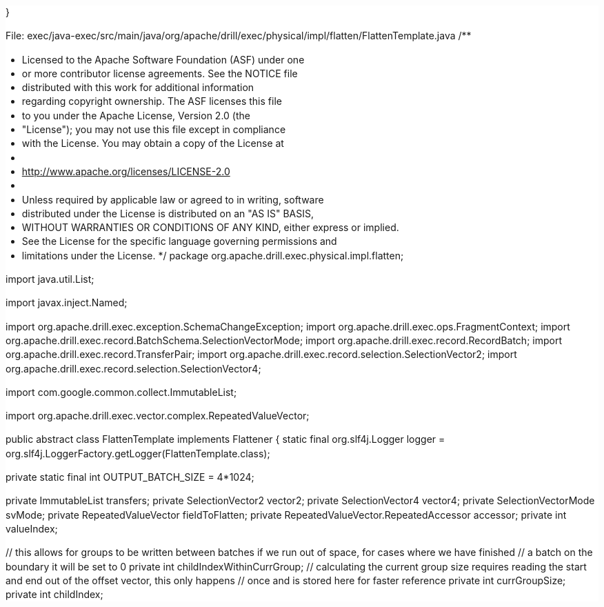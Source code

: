 }


File: exec/java-exec/src/main/java/org/apache/drill/exec/physical/impl/flatten/FlattenTemplate.java
/**
 * Licensed to the Apache Software Foundation (ASF) under one
 * or more contributor license agreements.  See the NOTICE file
 * distributed with this work for additional information
 * regarding copyright ownership.  The ASF licenses this file
 * to you under the Apache License, Version 2.0 (the
 * "License"); you may not use this file except in compliance
 * with the License.  You may obtain a copy of the License at
 *
 * http://www.apache.org/licenses/LICENSE-2.0
 *
 * Unless required by applicable law or agreed to in writing, software
 * distributed under the License is distributed on an "AS IS" BASIS,
 * WITHOUT WARRANTIES OR CONDITIONS OF ANY KIND, either express or implied.
 * See the License for the specific language governing permissions and
 * limitations under the License.
 */
package org.apache.drill.exec.physical.impl.flatten;

import java.util.List;

import javax.inject.Named;

import org.apache.drill.exec.exception.SchemaChangeException;
import org.apache.drill.exec.ops.FragmentContext;
import org.apache.drill.exec.record.BatchSchema.SelectionVectorMode;
import org.apache.drill.exec.record.RecordBatch;
import org.apache.drill.exec.record.TransferPair;
import org.apache.drill.exec.record.selection.SelectionVector2;
import org.apache.drill.exec.record.selection.SelectionVector4;

import com.google.common.collect.ImmutableList;

import org.apache.drill.exec.vector.complex.RepeatedValueVector;

public abstract class FlattenTemplate implements Flattener {
  static final org.slf4j.Logger logger = org.slf4j.LoggerFactory.getLogger(FlattenTemplate.class);

  private static final int OUTPUT_BATCH_SIZE = 4*1024;

  private ImmutableList<TransferPair> transfers;
  private SelectionVector2 vector2;
  private SelectionVector4 vector4;
  private SelectionVectorMode svMode;
  private RepeatedValueVector fieldToFlatten;
  private RepeatedValueVector.RepeatedAccessor accessor;
  private int valueIndex;

  // this allows for groups to be written between batches if we run out of space, for cases where we have finished
  // a batch on the boundary it will be set to 0
  private int childIndexWithinCurrGroup;
  // calculating the current group size requires reading the start and end out of the offset vector, this only happens
  // once and is stored here for faster reference
  private int currGroupSize;
  private int childIndex;
